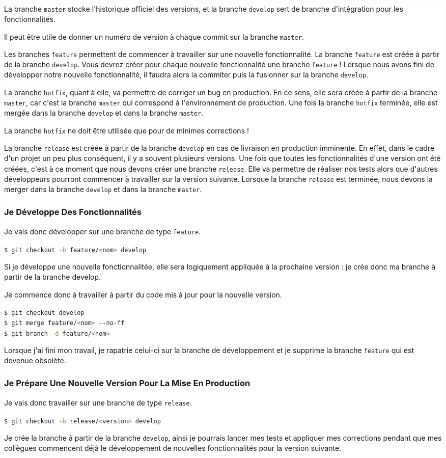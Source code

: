 La branche `master` stocke l'historique officiel des versions, et la branche `develop` sert de branche d'intégration pour les fonctionnalités.

Il peut être utile de donner un numéro de version à chaque commit sur la branche `master`.

Les branches `feature` permettent de commencer à travailler sur une nouvelle fonctionnalité. La branche `feature` est créée à partir de la branche `develop`. Vous devrez créer pour chaque nouvelle fonctionnalité une branche `feature` ! Lorsque nous avons fini de développer notre nouvelle fonctionnalité, il faudra alors la commiter puis la fusionner sur la branche `develop`.

La branche `hotfix`, quant à elle, va permettre de corriger un bug en production. En ce sens, elle sera créée à partir de la branche `master`, car c'est la branche `master` qui correspond à l'environnement de production. Une fois la branche `hotfix` terminée, elle est mergée dans la branche `develop` et dans la branche `master`.

La branche `hotfix` ne doit être utilisée que pour de minimes corrections !

La branche `release` est créée à partir de la branche `develop` en cas de livraison en production imminente. En effet, dans le cadre d'un projet un peu plus conséquent, il y a souvent plusieurs versions. Une fois que toutes les fonctionnalités d'une version ont été créées, c'est à ce moment que nous devons créer une branche `release`. Elle va permettre de réaliser nos tests alors que d'autres développeurs pourront commencer à travailler sur la version suivante. Lorsque la branche `release` est terminée, nous devons la merger dans la branche `develop` et dans la branche `master`.

### Je Développe Des Fonctionnalités

Je vais donc développer sur une branche de type `feature`.

```bash
$ git checkout -b feature/<nom> develop
```

Si je développe une nouvelle fonctionnalitée, elle sera logiquement appliquée à la prochaine version : je crée donc ma branche à partir de la branche develop.

Je commence donc à travailler à partir du code mis à jour pour la nouvelle version.

```bash
$ git checkout develop
$ git merge feature/<nom> --no-ff
$ git branch -d feature/<nom>
```

Lorsque j'ai fini mon travail, je rapatrie celui-ci sur la branche de développement et je supprime la branche `feature` qui est devenue obsolète.

### Je Prépare Une Nouvelle Version Pour La Mise En Production

Je vais donc travailler sur une branche de type `release`.

```bash
$ git checkout -b release/<version> develop
```

Je crée la branche à partir de la branche `develop`, ainsi je pourrais lancer mes tests et appliquer mes corrections pendant que mes collègues commencent déjà le développement de nouvelles fonctionnalités pour la version suivante.
